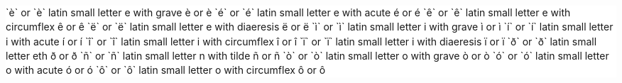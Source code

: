 <td>`&#232;` or `&egrave;`</td>
<td>latin small letter e with grave</td>
<td>è or è</td>
</tr>
<tr>
<td>`&#233;` or `&eacute;`</td>
<td>latin small letter e with acute</td>
<td>é or é</td>
</tr>
<tr>
<td>`&#234;` or `&ecirc;`</td>
<td>latin small letter e with circumflex</td>
<td>ê or ê</td>
</tr>
<tr>
<td>`&#235;` or `&euml;`</td>
<td>latin small letter e with diaeresis</td>
<td>ë or ë</td>
</tr>
<tr>
<td>`&#236;` or `&igrave;`</td>
<td>latin small letter i with grave</td>
<td>ì or ì</td>
</tr>
<tr>
<td>`&#237;` or `&iacute;`</td>
<td>latin small letter i with acute</td>
<td>í or í</td>
</tr>
<tr>
<td>`&#238;` or `&icirc;`</td>
<td>latin small letter i with circumflex</td>
<td>î or î</td>
</tr>
<tr>
<td>`&#239;` or `&iuml;`</td>
<td>latin small letter i with diaeresis</td>
<td>ï or ï</td>
</tr>
<tr>
<td>`&#240;` or `&eth;`</td>
<td>latin small letter eth</td>
<td>ð or ð</td>
</tr>
<tr>
<td>`&#241;` or `&ntilde;`</td>
<td>latin small letter n with tilde</td>
<td>ñ or ñ</td>
</tr>
<tr>
<td>`&#242;` or `&ograve;`</td>
<td>latin small letter o with grave</td>
<td>ò or ò</td>
</tr>
<tr>
<td>`&#243;` or `&oacute;`</td>
<td>latin small letter o with acute</td>
<td>ó or ó</td>
</tr>
<tr>
<td>`&#244;` or `&ocirc;`</td>
<td>latin small letter o with circumflex</td>
<td>ô or ô</td>
</tr>